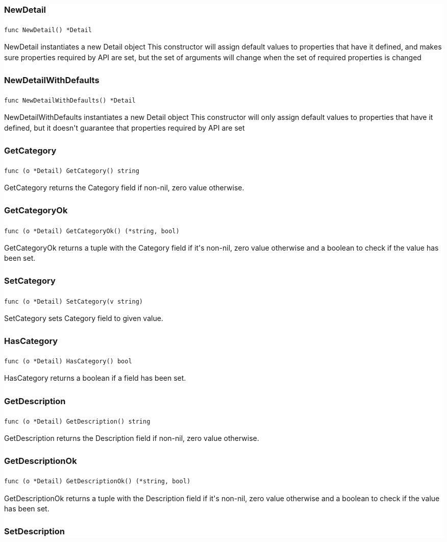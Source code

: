 ### NewDetail

`func NewDetail() *Detail`

NewDetail instantiates a new Detail object
This constructor will assign default values to properties that have it defined,
and makes sure properties required by API are set, but the set of arguments
will change when the set of required properties is changed

### NewDetailWithDefaults

`func NewDetailWithDefaults() *Detail`

NewDetailWithDefaults instantiates a new Detail object
This constructor will only assign default values to properties that have it defined,
but it doesn't guarantee that properties required by API are set

### GetCategory

`func (o *Detail) GetCategory() string`

GetCategory returns the Category field if non-nil, zero value otherwise.

### GetCategoryOk

`func (o *Detail) GetCategoryOk() (*string, bool)`

GetCategoryOk returns a tuple with the Category field if it's non-nil, zero value otherwise
and a boolean to check if the value has been set.

### SetCategory

`func (o *Detail) SetCategory(v string)`

SetCategory sets Category field to given value.

### HasCategory

`func (o *Detail) HasCategory() bool`

HasCategory returns a boolean if a field has been set.

### GetDescription

`func (o *Detail) GetDescription() string`

GetDescription returns the Description field if non-nil, zero value otherwise.

### GetDescriptionOk

`func (o *Detail) GetDescriptionOk() (*string, bool)`

GetDescriptionOk returns a tuple with the Description field if it's non-nil, zero value otherwise
and a boolean to check if the value has been set.

### SetDescription
